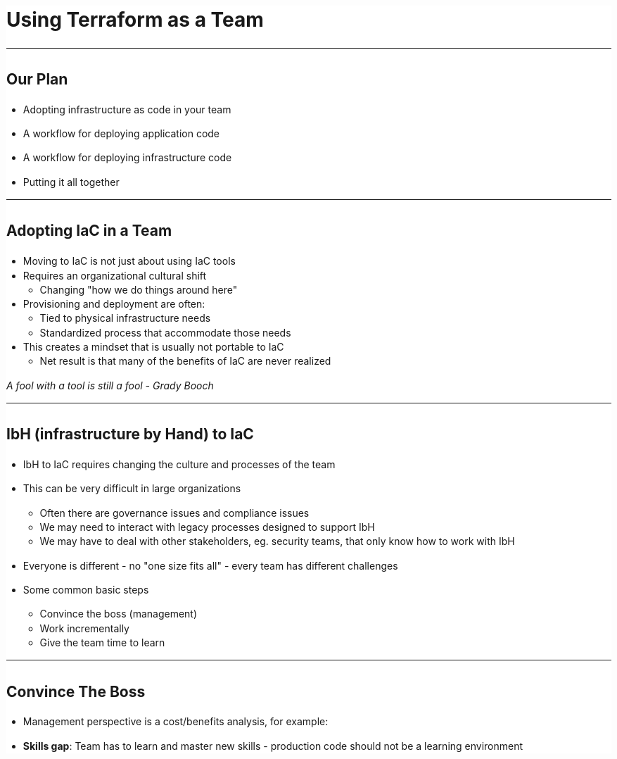 # Using Terraform as a Team
---

## Our Plan

* Adopting infrastructure as code in your team

* A workflow for deploying application code

* A workflow for deploying infrastructure code

* Putting it all together

---

## Adopting IaC in a Team

* Moving to IaC is not just about using IaC tools
* Requires an organizational cultural shift
    * Changing "how we do things around here"
* Provisioning and deployment are often:
    * Tied to physical infrastructure needs
    * Standardized process that accommodate those needs
* This creates a mindset that is usually not portable to IaC
    * Net result is that many of the benefits of IaC are never realized

*A fool with a tool is still a fool - Grady Booch*

---
## IbH (infrastructure by Hand) to IaC

* IbH to IaC requires changing the culture and processes of the team
  
* This can be very difficult in large organizations
    * Often there are governance issues and compliance issues
    * We may need to interact with legacy processes designed to support IbH
    * We may have to deal with other stakeholders, eg. security teams, that only know how to work with IbH
  
* Everyone is different - no "one size fits all" - every team has different challenges

* Some common basic steps
    * Convince the boss (management)
    * Work incrementally 
    * Give the team time to learn
---
## Convince The Boss

* Management perspective is a cost/benefits analysis, for example:
  
* **Skills gap**: Team has to learn and master new skills - production code should not be a learning environment
  